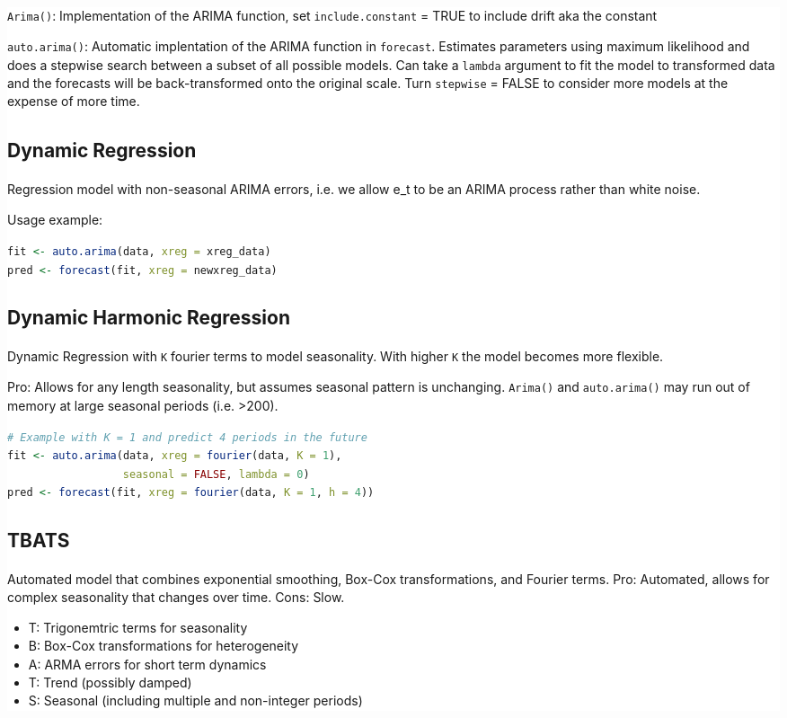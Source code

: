 `Arima()`: Implementation of the ARIMA function, set `include.constant` = TRUE to include drift aka the constant

`auto.arima()`: Automatic implentation of the ARIMA function in `forecast`. Estimates parameters using maximum likelihood and does a stepwise search between a subset of all possible models. Can take a `lambda` argument to fit the model to transformed data and the forecasts will be back-transformed onto the original scale. Turn `stepwise` = FALSE to consider more models at the expense of more time.

## Dynamic Regression

Regression model with non-seasonal ARIMA errors, i.e. we allow e_t to be an ARIMA process rather than white noise.

Usage example:

```r
fit <- auto.arima(data, xreg = xreg_data)
pred <- forecast(fit, xreg = newxreg_data)
```

## Dynamic Harmonic Regression

Dynamic Regression with `K` fourier terms to model seasonality. With higher `K` the model becomes more flexible.

Pro: Allows for any length seasonality, but assumes seasonal pattern is unchanging. `Arima()` and `auto.arima()` may run out of memory at large seasonal periods (i.e. >200).

```r
# Example with K = 1 and predict 4 periods in the future
fit <- auto.arima(data, xreg = fourier(data, K = 1),
                  seasonal = FALSE, lambda = 0)
pred <- forecast(fit, xreg = fourier(data, K = 1, h = 4))
```

## TBATS

Automated model that combines exponential smoothing, Box-Cox transformations, and Fourier terms.
Pro: Automated, allows for complex seasonality that changes over time.
Cons: Slow.

- T: Trigonemtric terms for seasonality
- B: Box-Cox transformations for heterogeneity
- A: ARMA errors for short term dynamics
- T: Trend (possibly damped)
- S: Seasonal (including multiple and non-integer periods)
